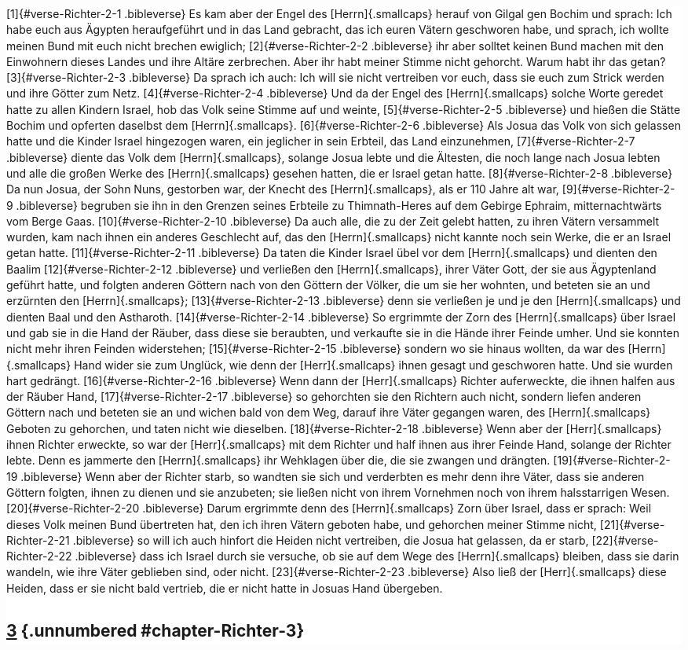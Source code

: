 [1]{#verse-Richter-2-1 .bibleverse} Es kam aber der Engel des [Herrn]{.smallcaps} herauf von Gilgal gen Bochim und sprach: Ich habe euch aus Ägypten heraufgeführt und in das Land gebracht, das ich euren Vätern geschworen habe, und sprach, ich wollte meinen Bund mit euch nicht brechen ewiglich; [2]{#verse-Richter-2-2 .bibleverse} ihr aber solltet keinen Bund machen mit den Einwohnern dieses Landes und ihre Altäre zerbrechen. Aber ihr habt meiner Stimme nicht gehorcht. Warum habt ihr das getan? [3]{#verse-Richter-2-3 .bibleverse} Da sprach ich auch: Ich will sie nicht vertreiben vor euch, dass sie euch zum Strick werden und ihre Götter zum Netz. [4]{#verse-Richter-2-4 .bibleverse} Und da der Engel des [Herrn]{.smallcaps} solche Worte geredet hatte zu allen Kindern Israel, hob das Volk seine Stimme auf und weinte, [5]{#verse-Richter-2-5 .bibleverse} und hießen die Stätte Bochim und opferten daselbst dem [Herrn]{.smallcaps}. [6]{#verse-Richter-2-6 .bibleverse} Als Josua das Volk von sich gelassen hatte und die Kinder Israel hingezogen waren, ein jeglicher in sein Erbteil, das Land einzunehmen, [7]{#verse-Richter-2-7 .bibleverse} diente das Volk dem [Herrn]{.smallcaps}, solange Josua lebte und die Ältesten, die noch lange nach Josua lebten und alle die großen Werke des [Herrn]{.smallcaps} gesehen hatten, die er Israel getan hatte. [8]{#verse-Richter-2-8 .bibleverse} Da nun Josua, der Sohn Nuns, gestorben war, der Knecht des [Herrn]{.smallcaps}, als er 110 Jahre alt war, [9]{#verse-Richter-2-9 .bibleverse} begruben sie ihn in den Grenzen seines Erbteile zu Thimnath-Heres auf dem Gebirge Ephraim, mitternachtwärts vom Berge Gaas. [10]{#verse-Richter-2-10 .bibleverse} Da auch alle, die zu der Zeit gelebt hatten, zu ihren Vätern versammelt wurden, kam nach ihnen ein anderes Geschlecht auf, das den [Herrn]{.smallcaps} nicht kannte noch sein Werke, die er an Israel getan hatte. [11]{#verse-Richter-2-11 .bibleverse} Da taten die Kinder Israel übel vor dem [Herrn]{.smallcaps} und dienten den Baalim [12]{#verse-Richter-2-12 .bibleverse} und verließen den [Herrn]{.smallcaps}, ihrer Väter Gott, der sie aus Ägyptenland geführt hatte, und folgten anderen Göttern nach von den Göttern der Völker, die um sie her wohnten, und beteten sie an und erzürnten den [Herrn]{.smallcaps}; [13]{#verse-Richter-2-13 .bibleverse} denn sie verließen je und je den [Herrn]{.smallcaps} und dienten Baal und den Astharoth. [14]{#verse-Richter-2-14 .bibleverse} So ergrimmte der Zorn des [Herrn]{.smallcaps} über Israel und gab sie in die Hand der Räuber, dass diese sie beraubten, und verkaufte sie in die Hände ihrer Feinde umher. Und sie konnten nicht mehr ihren Feinden widerstehen; [15]{#verse-Richter-2-15 .bibleverse} sondern wo sie hinaus wollten, da war des [Herrn]{.smallcaps} Hand wider sie zum Unglück, wie denn der [Herr]{.smallcaps} ihnen gesagt und geschworen hatte. Und sie wurden hart gedrängt. [16]{#verse-Richter-2-16 .bibleverse} Wenn dann der [Herr]{.smallcaps} Richter auferweckte, die ihnen halfen aus der Räuber Hand, [17]{#verse-Richter-2-17 .bibleverse} so gehorchten sie den Richtern auch nicht, sondern liefen anderen Göttern nach und beteten sie an und wichen bald von dem Weg, darauf ihre Väter gegangen waren, des [Herrn]{.smallcaps} Geboten zu gehorchen, und taten nicht wie dieselben. [18]{#verse-Richter-2-18 .bibleverse} Wenn aber der [Herr]{.smallcaps} ihnen Richter erweckte, so war der [Herr]{.smallcaps} mit dem Richter und half ihnen aus ihrer Feinde Hand, solange der Richter lebte. Denn es jammerte den [Herrn]{.smallcaps} ihr Wehklagen über die, die sie zwangen und drängten. [19]{#verse-Richter-2-19 .bibleverse} Wenn aber der Richter starb, so wandten sie sich und verderbten es mehr denn ihre Väter, dass sie anderen Göttern folgten, ihnen zu dienen und sie anzubeten; sie ließen nicht von ihrem Vornehmen noch von ihrem halsstarrigen Wesen. [20]{#verse-Richter-2-20 .bibleverse} Darum ergrimmte denn des [Herrn]{.smallcaps} Zorn über Israel, dass er sprach: Weil dieses Volk meinen Bund übertreten hat, den ich ihren Vätern geboten habe, und gehorchen meiner Stimme nicht, [21]{#verse-Richter-2-21 .bibleverse} so will ich auch hinfort die Heiden nicht vertreiben, die Josua hat gelassen, da er starb, [22]{#verse-Richter-2-22 .bibleverse} dass ich Israel durch sie versuche, ob sie auf dem Wege des [Herrn]{.smallcaps} bleiben, dass sie darin wandeln, wie ihre Väter geblieben sind, oder nicht. [23]{#verse-Richter-2-23 .bibleverse} Also ließ der [Herr]{.smallcaps} diese Heiden, dass er sie nicht bald vertrieb, die er nicht hatte in Josuas Hand übergeben.

## [3](#book-Richter) {.unnumbered #chapter-Richter-3}